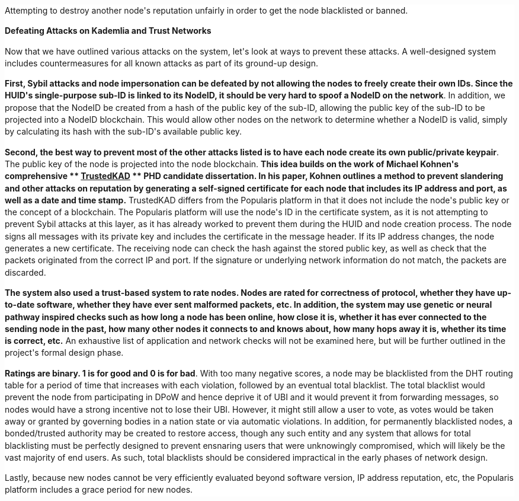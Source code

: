 Attempting to destroy another node&#39;s reputation unfairly in order to get the node blacklisted or banned.

**Defeating Attacks on Kademlia and Trust Networks**

Now that we have outlined various attacks on the system, let&#39;s look at ways to prevent these attacks. A well-designed system includes countermeasures for all known attacks as part of its ground-up design.

**First, Sybil attacks and node impersonation can be defeated by not allowing the nodes to freely create their own IDs. Since the HUID&#39;s single-purpose sub-ID is linked to its NodeID, it should be very hard to spoof a NodeID on the network**. In addition, we propose that the NodeID be created from a hash of the public key of the sub-ID, allowing the public key of the sub-ID to be projected into a NodeID blockchain. This would allow other nodes on the network to determine whether a NodeID is valid, simply by calculating its hash with the sub-ID&#39;s available public key.

**Second, the best way to prevent most of the other attacks listed is to have each node create its own public/private keypair**. The public key of the node is projected into the node blockchain.  **This idea builds on the work of Michael Kohnen&#39;s comprehensive ** [**TrustedKAD**](https://duepublico.uni-duisburg-essen.de/servlets/DerivateServlet/Derivate-37616/Dissertation_Kohnen.pdf) ** PHD candidate dissertation. In his paper, Kohnen outlines a method to prevent slandering and other attacks on reputation by generating a self-signed certificate for each node that includes its IP address and port, as well as a date and time stamp.**  TrustedKAD differs from the Popularis platform in that it does not include the node&#39;s public key or the concept of a blockchain. The Popularis platform will use the node&#39;s ID in the certificate system, as it is not attempting to prevent Sybil attacks at this layer, as it has already worked to prevent them during the HUID and node creation process. The node signs all messages with its private key and includes the certificate in the message header. If its IP address changes, the node generates a new certificate. The receiving node can check the hash against the stored public key, as well as check that the packets originated from the correct IP and port. If the signature or underlying network information do not match, the packets are discarded.

**The system also used a trust-based system to rate nodes. Nodes are rated for correctness of protocol, whether they have up-to-date software, whether they have ever sent malformed packets, etc. In addition, the system may use genetic or neural pathway inspired checks such as how long a node has been online, how close it is, whether it has ever connected to the sending node in the past, how many other nodes it connects to and knows about, how many hops away it is, whether its time is correct, etc.**  An exhaustive list of application and network checks will not be examined here, but will be further outlined in the project&#39;s formal design phase.

**Ratings are binary. 1 is for good and 0 is for bad**. With too many negative scores, a node may be blacklisted from the DHT routing table for a period of time that increases with each violation, followed by an eventual total blacklist. The total blacklist would prevent the node from participating in DPoW and hence deprive it of UBI and it would prevent it from forwarding messages, so nodes would have a strong incentive not to lose their UBI. However, it might still allow a user to vote, as votes would be taken away or granted by governing bodies in a nation state or via automatic violations. In addition, for permanently blacklisted nodes, a bonded/trusted authority may be created to restore access, though any such entity and any system that allows for total blacklisting must be perfectly designed to prevent ensnaring users that were unknowingly compromised, which will likely be the vast majority of end users. As such, total blacklists should be considered impractical in the early phases of network design.

Lastly, because new nodes cannot be very efficiently evaluated beyond software version, IP address reputation, etc, the Popularis platform includes a grace period for new nodes.
